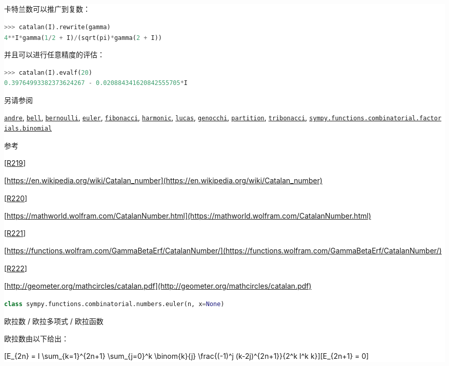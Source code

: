 卡特兰数可以推广到复数：

```py
>>> catalan(I).rewrite(gamma)
4**I*gamma(1/2 + I)/(sqrt(pi)*gamma(2 + I)) 
```

并且可以进行任意精度的评估：

```py
>>> catalan(I).evalf(20)
0.39764993382373624267 - 0.020884341620842555705*I 
```

另请参阅

[`andre`](#sympy.functions.combinatorial.numbers.andre "sympy.functions.combinatorial.numbers.andre"), [`bell`](#sympy.functions.combinatorial.numbers.bell "sympy.functions.combinatorial.numbers.bell"), [`bernoulli`](#sympy.functions.combinatorial.numbers.bernoulli "sympy.functions.combinatorial.numbers.bernoulli"), [`euler`](#sympy.functions.combinatorial.numbers.euler "sympy.functions.combinatorial.numbers.euler"), [`fibonacci`](#sympy.functions.combinatorial.numbers.fibonacci "sympy.functions.combinatorial.numbers.fibonacci"), [`harmonic`](#sympy.functions.combinatorial.numbers.harmonic "sympy.functions.combinatorial.numbers.harmonic"), [`lucas`](#sympy.functions.combinatorial.numbers.lucas "sympy.functions.combinatorial.numbers.lucas"), [`genocchi`](#sympy.functions.combinatorial.numbers.genocchi "sympy.functions.combinatorial.numbers.genocchi"), [`partition`](#sympy.functions.combinatorial.numbers.partition "sympy.functions.combinatorial.numbers.partition"), [`tribonacci`](#sympy.functions.combinatorial.numbers.tribonacci "sympy.functions.combinatorial.numbers.tribonacci"), [`sympy.functions.combinatorial.factorials.binomial`](#sympy.functions.combinatorial.factorials.binomial "sympy.functions.combinatorial.factorials.binomial")

参考

[[R219](#id16)]

[https://en.wikipedia.org/wiki/Catalan_number](https://en.wikipedia.org/wiki/Catalan_number)

[[R220](#id17)]

[https://mathworld.wolfram.com/CatalanNumber.html](https://mathworld.wolfram.com/CatalanNumber.html)

[[R221](#id18)]

[https://functions.wolfram.com/GammaBetaErf/CatalanNumber/](https://functions.wolfram.com/GammaBetaErf/CatalanNumber/)

[[R222](#id19)]

[http://geometer.org/mathcircles/catalan.pdf](http://geometer.org/mathcircles/catalan.pdf)

```py
class sympy.functions.combinatorial.numbers.euler(n, x=None)
```

欧拉数 / 欧拉多项式 / 欧拉函数

欧拉数由以下给出：

\[E_{2n} = I \sum_{k=1}^{2n+1} \sum_{j=0}^k \binom{k}{j} \frac{(-1)^j (k-2j)^{2n+1}}{2^k I^k k}\]\[E_{2n+1} = 0\]
